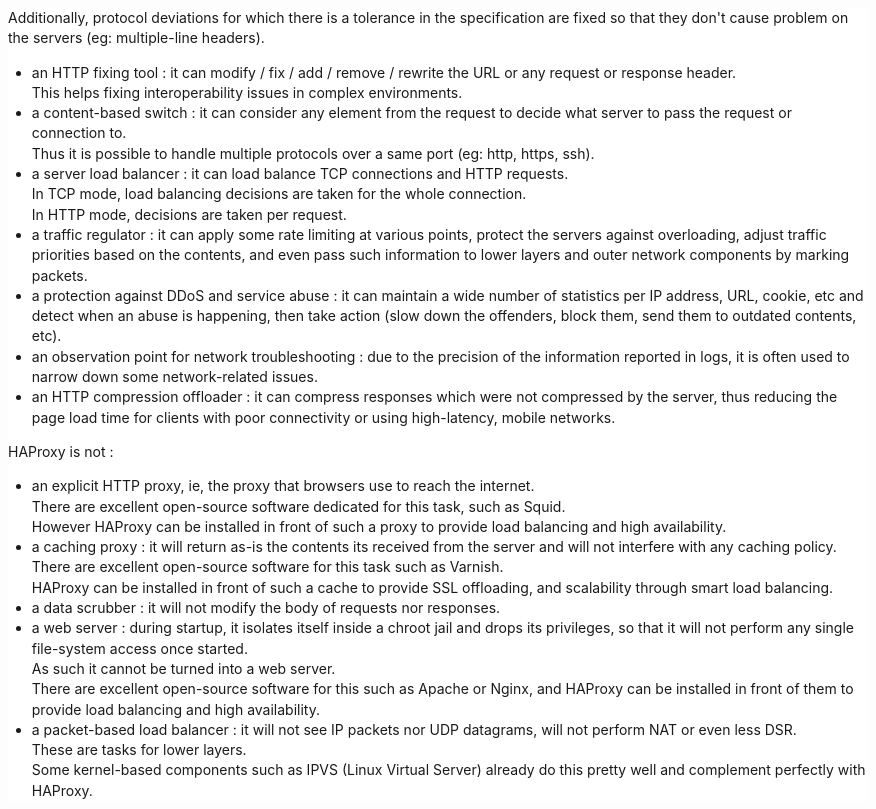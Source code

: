 Additionally, protocol deviations for which there is a tolerance in the specification are fixed so that
they don't cause problem on the servers (eg: multiple-line headers).
- an HTTP fixing tool : it can modify / fix / add / remove / rewrite the URL or any request or response header.  
This helps fixing interoperability issues in complex environments.
- a content-based switch : it can consider any element from the request
to decide what server to pass the request or connection to.  
Thus it is possible to handle multiple protocols over a same port (eg: http, https, ssh).
- a server load balancer : it can load balance TCP connections and HTTP requests.  
In TCP mode, load balancing decisions are taken for the whole connection.  
In HTTP mode, decisions are taken per request.
- a traffic regulator : it can apply some rate limiting at various points,
protect the servers against overloading,
adjust traffic priorities based on the contents,
and even pass such information to lower layers and outer network components by marking packets.
- a protection against DDoS and service abuse : it can maintain a wide number of statistics per IP address, URL,
cookie, etc and detect when an abuse is happening, then take action
(slow down the offenders, block them, send them to outdated contents, etc).
- an observation point for network troubleshooting : due to the precision of the information reported in logs,
it is often used to narrow down some network-related issues.
- an HTTP compression offloader : it can compress responses which were not compressed by the server,
thus reducing the page load time for clients with poor connectivity or using high-latency, mobile networks.

HAProxy is not :

- an explicit HTTP proxy, ie, the proxy that browsers use to reach the internet.  
There are excellent open-source software dedicated for this task, such as Squid.  
However HAProxy can be installed in front of such a proxy to provide load balancing and high availability.
- a caching proxy :
it will return as-is the contents its received from the server and will not interfere with any caching policy.  
There are excellent open-source software for this task such as Varnish.  
HAProxy can be installed in front of such a cache to provide SSL offloading, and scalability through smart load balancing.
- a data scrubber : it will not modify the body of requests nor responses.
- a web server : during startup, it isolates itself inside a chroot jail and drops its privileges,
so that it will not perform any single file-system access once started.  
As such it cannot be turned into a web server.  
There are excellent open-source software for this such as Apache or Nginx,
and HAProxy can be installed in front of them to provide load balancing and high availability.
- a packet-based load balancer : it will not see IP packets nor UDP datagrams, will not perform NAT or even less DSR.  
These are tasks for lower layers.  
Some kernel-based components such as IPVS (Linux Virtual Server)
already do this pretty well and complement perfectly with HAProxy.
